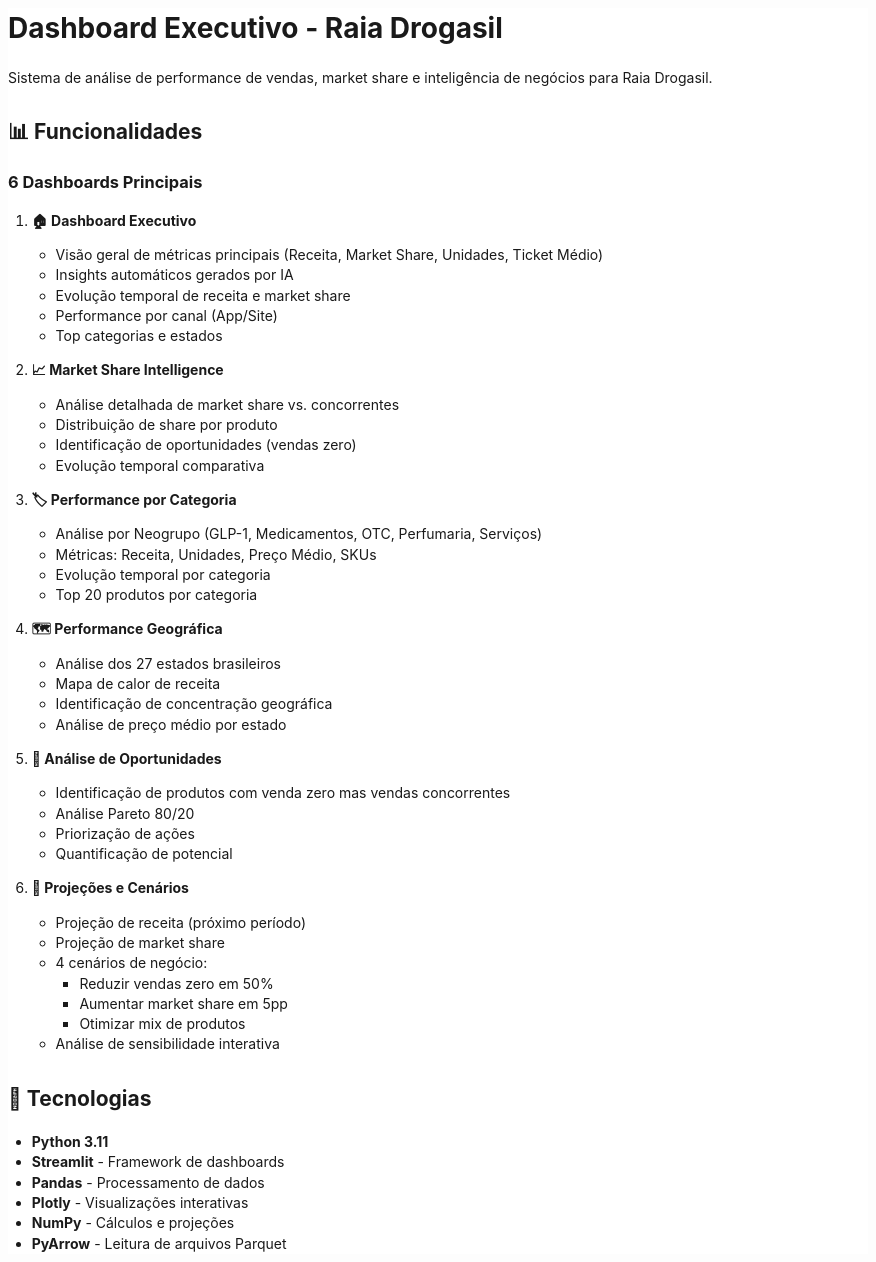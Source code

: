# Dashboard Executivo - Raia Drogasil

Sistema de análise de performance de vendas, market share e inteligência de negócios para Raia Drogasil.

## 📊 Funcionalidades

### 6 Dashboards Principais

1. **🏠 Dashboard Executivo**
   - Visão geral de métricas principais (Receita, Market Share, Unidades, Ticket Médio)
   - Insights automáticos gerados por IA
   - Evolução temporal de receita e market share
   - Performance por canal (App/Site)
   - Top categorias e estados

2. **📈 Market Share Intelligence**
   - Análise detalhada de market share vs. concorrentes
   - Distribuição de share por produto
   - Identificação de oportunidades (vendas zero)
   - Evolução temporal comparativa

3. **🏷️ Performance por Categoria**
   - Análise por Neogrupo (GLP-1, Medicamentos, OTC, Perfumaria, Serviços)
   - Métricas: Receita, Unidades, Preço Médio, SKUs
   - Evolução temporal por categoria
   - Top 20 produtos por categoria

4. **🗺️ Performance Geográfica**
   - Análise dos 27 estados brasileiros
   - Mapa de calor de receita
   - Identificação de concentração geográfica
   - Análise de preço médio por estado

5. **🎯 Análise de Oportunidades**
   - Identificação de produtos com venda zero mas vendas concorrentes
   - Análise Pareto 80/20
   - Priorização de ações
   - Quantificação de potencial

6. **🔮 Projeções e Cenários**
   - Projeção de receita (próximo período)
   - Projeção de market share
   - 4 cenários de negócio:
     - Reduzir vendas zero em 50%
     - Aumentar market share em 5pp
     - Otimizar mix de produtos
   - Análise de sensibilidade interativa

## 🚀 Tecnologias

- **Python 3.11**
- **Streamlit** - Framework de dashboards
- **Pandas** - Processamento de dados
- **Plotly** - Visualizações interativas
- **NumPy** - Cálculos e projeções
- **PyArrow** - Leitura de arquivos Parquet
